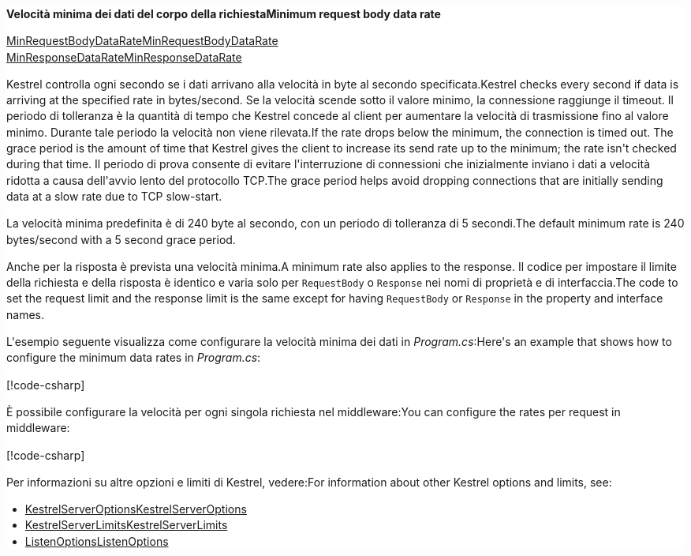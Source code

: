<span data-ttu-id="9deba-171">**Velocità minima dei dati del corpo della richiesta**</span><span class="sxs-lookup"><span data-stu-id="9deba-171">**Minimum request body data rate**</span></span>

[<span data-ttu-id="9deba-172">MinRequestBodyDataRate</span><span class="sxs-lookup"><span data-stu-id="9deba-172">MinRequestBodyDataRate</span></span>](/dotnet/api/microsoft.aspnetcore.server.kestrel.core.kestrelserverlimits.minrequestbodydatarate)  
[<span data-ttu-id="9deba-173">MinResponseDataRate</span><span class="sxs-lookup"><span data-stu-id="9deba-173">MinResponseDataRate</span></span>](/dotnet/api/microsoft.aspnetcore.server.kestrel.core.kestrelserverlimits.minresponsedatarate)

<span data-ttu-id="9deba-174">Kestrel controlla ogni secondo se i dati arrivano alla velocità in byte al secondo specificata.</span><span class="sxs-lookup"><span data-stu-id="9deba-174">Kestrel checks every second if data is arriving at the specified rate in bytes/second.</span></span> <span data-ttu-id="9deba-175">Se la velocità scende sotto il valore minimo, la connessione raggiunge il timeout. Il periodo di tolleranza è la quantità di tempo che Kestrel concede al client per aumentare la velocità di trasmissione fino al valore minimo. Durante tale periodo la velocità non viene rilevata.</span><span class="sxs-lookup"><span data-stu-id="9deba-175">If the rate drops below the minimum, the connection is timed out. The grace period is the amount of time that Kestrel gives the client to increase its send rate up to the minimum; the rate isn't checked during that time.</span></span> <span data-ttu-id="9deba-176">Il periodo di prova consente di evitare l'interruzione di connessioni che inizialmente inviano i dati a velocità ridotta a causa dell'avvio lento del protocollo TCP.</span><span class="sxs-lookup"><span data-stu-id="9deba-176">The grace period helps avoid dropping connections that are initially sending data at a slow rate due to TCP slow-start.</span></span>

<span data-ttu-id="9deba-177">La velocità minima predefinita è di 240 byte al secondo, con un periodo di tolleranza di 5 secondi.</span><span class="sxs-lookup"><span data-stu-id="9deba-177">The default minimum rate is 240 bytes/second with a 5 second grace period.</span></span>

<span data-ttu-id="9deba-178">Anche per la risposta è prevista una velocità minima.</span><span class="sxs-lookup"><span data-stu-id="9deba-178">A minimum rate also applies to the response.</span></span> <span data-ttu-id="9deba-179">Il codice per impostare il limite della richiesta e della risposta è identico e varia solo per `RequestBody` o `Response` nei nomi di proprietà e di interfaccia.</span><span class="sxs-lookup"><span data-stu-id="9deba-179">The code to set the request limit and the response limit is the same except for having `RequestBody` or `Response` in the property and interface names.</span></span>

<span data-ttu-id="9deba-180">L'esempio seguente visualizza come configurare la velocità minima dei dati in *Program.cs*:</span><span class="sxs-lookup"><span data-stu-id="9deba-180">Here's an example that shows how to configure the minimum data rates in *Program.cs*:</span></span>

[!code-csharp[](kestrel/samples/2.x/Program.cs?name=snippet_Limits&highlight=6-7)]

<span data-ttu-id="9deba-181">È possibile configurare la velocità per ogni singola richiesta nel middleware:</span><span class="sxs-lookup"><span data-stu-id="9deba-181">You can configure the rates per request in middleware:</span></span>

[!code-csharp[](kestrel/samples/2.x/Startup.cs?name=snippet_Limits&highlight=5-8)]

<span data-ttu-id="9deba-182">Per informazioni su altre opzioni e limiti di Kestrel, vedere:</span><span class="sxs-lookup"><span data-stu-id="9deba-182">For information about other Kestrel options and limits, see:</span></span>

* [<span data-ttu-id="9deba-183">KestrelServerOptions</span><span class="sxs-lookup"><span data-stu-id="9deba-183">KestrelServerOptions</span></span>](/dotnet/api/microsoft.aspnetcore.server.kestrel.core.kestrelserveroptions)
* [<span data-ttu-id="9deba-184">KestrelServerLimits</span><span class="sxs-lookup"><span data-stu-id="9deba-184">KestrelServerLimits</span></span>](/dotnet/api/microsoft.aspnetcore.server.kestrel.core.kestrelserverlimits)
* [<span data-ttu-id="9deba-185">ListenOptions</span><span class="sxs-lookup"><span data-stu-id="9deba-185">ListenOptions</span></span>](/dotnet/api/microsoft.aspnetcore.server.kestrel.core.listenoptions)
